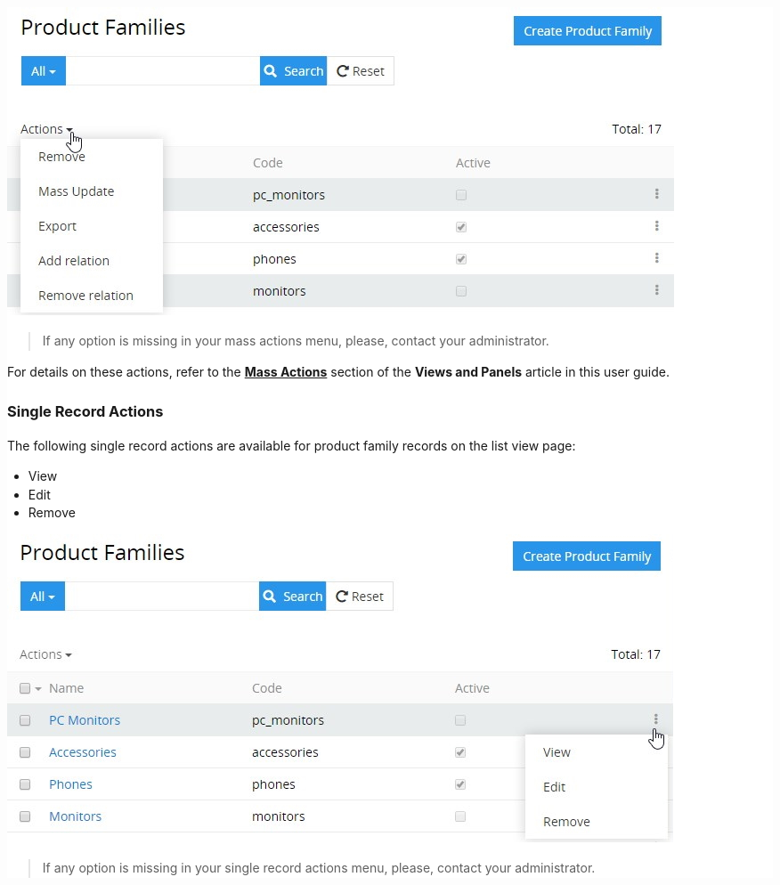 ![PF mass actions](../../_assets/product-families/pf-mass-actions.jpg)

> If any option is missing in your mass actions menu, please, contact your administrator.

For details on these actions, refer to the [**Mass Actions**](./views-and-panels.md#mass-actions) section of the **Views and Panels** article in this user guide.

### Single Record Actions

The following single record actions are available for product family records on the list view page:

- View
- Edit
- Remove

![PF single record actions](../../_assets/product-families/pf-single-actions.jpg)

> If any option is missing in your single record actions menu, please, contact your administrator.
